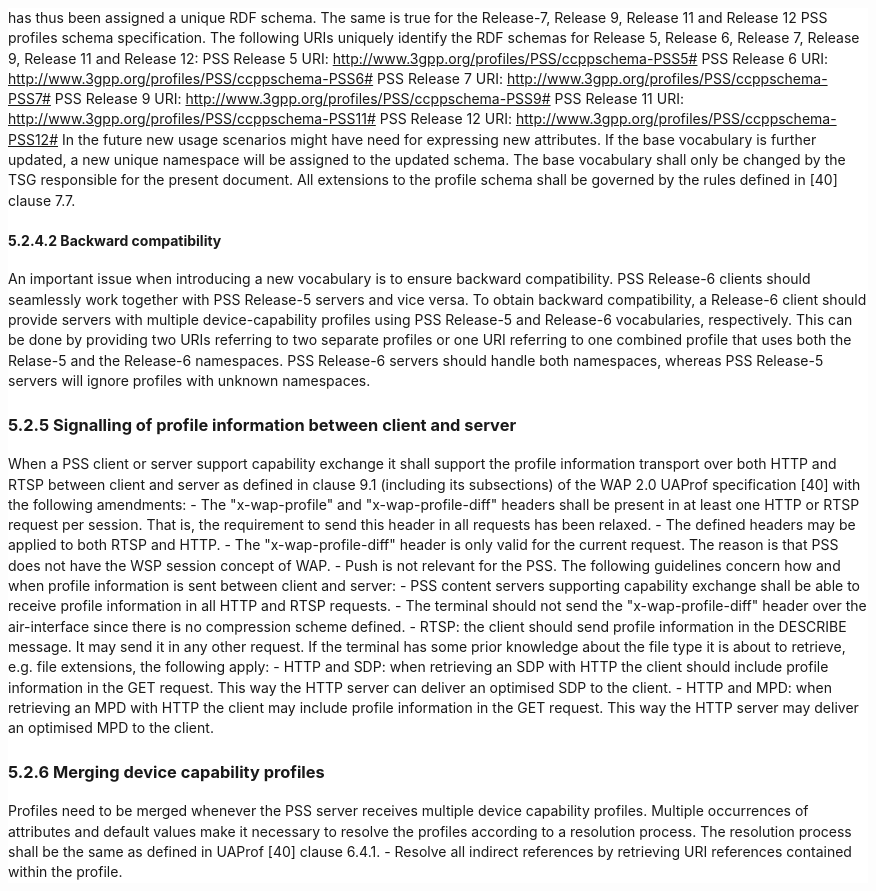 has thus been assigned a unique RDF schema. The same is true for the
Release-7, Release 9, Release 11 and Release 12 PSS profiles schema
specification. The following URIs uniquely identify the RDF schemas for
Release 5, Release 6, Release 7, Release 9, Release 11 and Release 12:
PSS Release 5 URI: http://www.3gpp.org/profiles/PSS/ccppschema-PSS5#
PSS Release 6 URI: http://www.3gpp.org/profiles/PSS/ccppschema-PSS6#
PSS Release 7 URI: http://www.3gpp.org/profiles/PSS/ccppschema-PSS7#
PSS Release 9 URI: http://www.3gpp.org/profiles/PSS/ccppschema-PSS9#
PSS Release 11 URI: http://www.3gpp.org/profiles/PSS/ccppschema-PSS11#
PSS Release 12 URI: http://www.3gpp.org/profiles/PSS/ccppschema-PSS12#
In the future new usage scenarios might have need for expressing new
attributes. If the base vocabulary is further updated, a new unique namespace
will be assigned to the updated schema. The base vocabulary shall only be
changed by the TSG responsible for the present document. All extensions to the
profile schema shall be governed by the rules defined in [40] clause 7.7.
#### 5.2.4.2 Backward compatibility
An important issue when introducing a new vocabulary is to ensure backward
compatibility. PSS Release-6 clients should seamlessly work together with PSS
Release-5 servers and vice versa. To obtain backward compatibility, a
Release-6 client should provide servers with multiple device-capability
profiles using PSS Release-5 and Release-6 vocabularies, respectively. This
can be done by providing two URIs referring to two separate profiles or one
URI referring to one combined profile that uses both the Relase-5 and the
Release-6 namespaces. PSS Release-6 servers should handle both namespaces,
whereas PSS Release-5 servers will ignore profiles with unknown namespaces.
### 5.2.5 Signalling of profile information between client and server
When a PSS client or server support capability exchange it shall support the
profile information transport over both HTTP and RTSP between client and
server as defined in clause 9.1 (including its subsections) of the WAP 2.0
UAProf specification [40] with the following amendments:
\- The \"x-wap-profile\" and \"x-wap-profile-diff\" headers shall be present
in at least one HTTP or RTSP request per session. That is, the requirement to
send this header in all requests has been relaxed.
\- The defined headers may be applied to both RTSP and HTTP.
\- The \"x-wap-profile-diff\" header is only valid for the current request.
The reason is that PSS does not have the WSP session concept of WAP.
\- Push is not relevant for the PSS.
The following guidelines concern how and when profile information is sent
between client and server:
\- PSS content servers supporting capability exchange shall be able to receive
profile information in all HTTP and RTSP requests.
\- The terminal should not send the \"x-wap-profile-diff\" header over the
air-interface since there is no compression scheme defined.
\- RTSP: the client should send profile information in the DESCRIBE message.
It may send it in any other request.
If the terminal has some prior knowledge about the file type it is about to
retrieve, e.g. file extensions, the following apply:
\- HTTP and SDP: when retrieving an SDP with HTTP the client should include
profile information in the GET request. This way the HTTP server can deliver
an optimised SDP to the client.
\- HTTP and MPD: when retrieving an MPD with HTTP the client may include
profile information in the GET request. This way the HTTP server may deliver
an optimised MPD to the client.
### 5.2.6 Merging device capability profiles
Profiles need to be merged whenever the PSS server receives multiple device
capability profiles. Multiple occurrences of attributes and default values
make it necessary to resolve the profiles according to a resolution process.
The resolution process shall be the same as defined in UAProf [40] clause
6.4.1.
\- Resolve all indirect references by retrieving URI references contained
within the profile.